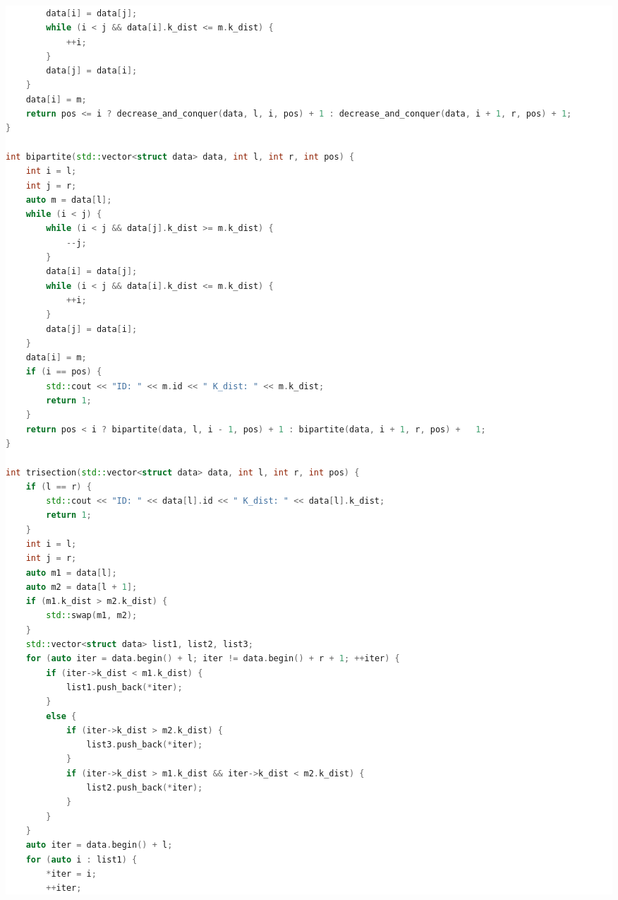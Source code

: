 ```c++
        data[i] = data[j];
        while (i < j && data[i].k_dist <= m.k_dist) {
            ++i;
        }
        data[j] = data[i];
    }
    data[i] = m;
    return pos <= i ? decrease_and_conquer(data, l, i, pos) + 1 : decrease_and_conquer(data, i + 1, r, pos) + 1;
}

int bipartite(std::vector<struct data> data, int l, int r, int pos) {
    int i = l;
    int j = r;
    auto m = data[l];
    while (i < j) {
        while (i < j && data[j].k_dist >= m.k_dist) {
            --j;
        }
        data[i] = data[j];
        while (i < j && data[i].k_dist <= m.k_dist) {
            ++i;
        }
        data[j] = data[i];
    }
    data[i] = m;
    if (i == pos) {
        std::cout << "ID: " << m.id << " K_dist: " << m.k_dist;
        return 1;
    }
    return pos < i ? bipartite(data, l, i - 1, pos) + 1 : bipartite(data, i + 1, r, pos) +   1;
}

int trisection(std::vector<struct data> data, int l, int r, int pos) {
    if (l == r) {
        std::cout << "ID: " << data[l].id << " K_dist: " << data[l].k_dist;
        return 1;
    }
    int i = l;
    int j = r;
    auto m1 = data[l];
    auto m2 = data[l + 1];
    if (m1.k_dist > m2.k_dist) {
        std::swap(m1, m2);
    }
    std::vector<struct data> list1, list2, list3;
    for (auto iter = data.begin() + l; iter != data.begin() + r + 1; ++iter) {
        if (iter->k_dist < m1.k_dist) {
            list1.push_back(*iter);
        }
        else {
            if (iter->k_dist > m2.k_dist) {
                list3.push_back(*iter);
            }
            if (iter->k_dist > m1.k_dist && iter->k_dist < m2.k_dist) {
                list2.push_back(*iter);
            }
        }
    }
    auto iter = data.begin() + l;
    for (auto i : list1) {
        *iter = i;
        ++iter;
```